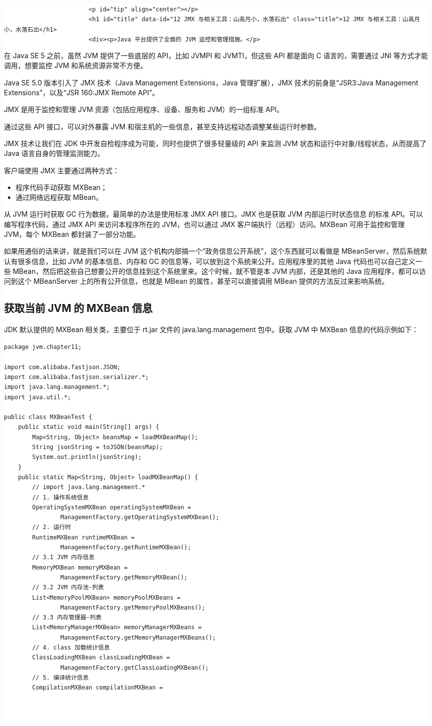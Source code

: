                             
                            
                            <p id="tip" align="center"></p>
                            <h1 id="title" data-id="12 JMX 与相关工具：山高月小，水落石出" class="title">12 JMX 与相关工具：山高月小，水落石出</h1>
                            <div><p>Java 平台提供了全面的 JVM 监控和管理措施。</p>

<p>在 Java SE 5 之前，虽然 JVM 提供了一些底层的 API，比如 JVMPI 和 JVMTI，但这些 API 都是面向 C 语言的，需要通过 JNI 等方式才能调用，想要监控 JVM 和系统资源非常不方便。</p>

<p>Java SE 5.0 版本引入了 JMX 技术（Java Management Extensions，Java 管理扩展），JMX 技术的前身是“JSR3:Java Management Extensions”，以及“JSR 160:JMX Remote API”。</p>

<p>JMX 是用于监控和管理 JVM 资源（包括应用程序、设备、服务和 JVM）的一组标准 API。</p>

<p>通过这些 API 接口，可以对外暴露 JVM 和宿主机的一些信息，甚至支持远程动态调整某些运行时参数。</p>

<p>JMX 技术让我们在 JDK 中开发自检程序成为可能，同时也提供了很多轻量级的 API 来监测 JVM 状态和运行中对象/线程状态，从而提高了 Java 语言自身的管理监测能力。</p>

<p>客户端使用 JMX 主要通过两种方式：</p>

<ul>
<li>程序代码手动获取 MXBean；</li>
<li>通过网络远程获取 MBean。</li>
</ul>

<p>从 JVM 运行时获取 GC 行为数据，最简单的办法是使用标准 JMX API 接口。JMX 也是获取 JVM 内部运行时状态信息 的标准 API。可以编写程序代码，通过 JMX API 来访问本程序所在的 JVM，也可以通过 JMX 客户端执行（远程）访问。MXBean 可用于监控和管理 JVM，每个 MXBean 都封装了一部分功能。</p>

<p>如果用通俗的话来讲，就是我们可以在 JVM 这个机构内部搞一个“政务信息公开系统”，这个东西就可以看做是 MBeanServer，然后系统默认有很多信息，比如 JVM 的基本信息、内存和 GC 的信息等，可以放到这个系统来公开。应用程序里的其他 Java 代码也可以自己定义一些 MBean，然后把这些自己想要公开的信息挂到这个系统里来。这个时候，就不管是本 JVM 内部，还是其他的 Java 应用程序，都可以访问到这个 MBeanServer 上的所有公开信息，也就是 MBean 的属性，甚至可以直接调用 MBean 提供的方法反过来影响系统。</p>

<h2 id="获取当前-jvm-的-mxbean-信息">获取当前 JVM 的 MXBean 信息</h2>

<p>JDK 默认提供的 MXBean 相关类，主要位于 rt.jar 文件的 java.lang.management 包中。获取 JVM 中 MXBean 信息的代码示例如下：</p>

<pre><code class="language-java">package jvm.chapter11;

import com.alibaba.fastjson.JSON;
import com.alibaba.fastjson.serializer.*;
import java.lang.management.*;
import java.util.*;

public class MXBeanTest {
    public static void main(String[] args) {
        Map&lt;String, Object&gt; beansMap = loadMXBeanMap();
        String jsonString = toJSON(beansMap);
        System.out.println(jsonString);
    }
    public static Map&lt;String, Object&gt; loadMXBeanMap() {
        // import java.lang.management.*
        // 1. 操作系统信息
        OperatingSystemMXBean operatingSystemMXBean =
                ManagementFactory.getOperatingSystemMXBean();
        // 2. 运行时
        RuntimeMXBean runtimeMXBean =
                ManagementFactory.getRuntimeMXBean();
        // 3.1 JVM 内存信息
        MemoryMXBean memoryMXBean =
                ManagementFactory.getMemoryMXBean();
        // 3.2 JVM 内存池-列表
        List&lt;MemoryPoolMXBean&gt; memoryPoolMXBeans =
                ManagementFactory.getMemoryPoolMXBeans();
        // 3.3 内存管理器-列表
        List&lt;MemoryManagerMXBean&gt; memoryManagerMXBeans =
                ManagementFactory.getMemoryManagerMXBeans();
        // 4. class 加载统计信息
        ClassLoadingMXBean classLoadingMXBean =
                ManagementFactory.getClassLoadingMXBean();
        // 5. 编译统计信息
        CompilationMXBean compilationMXBean =